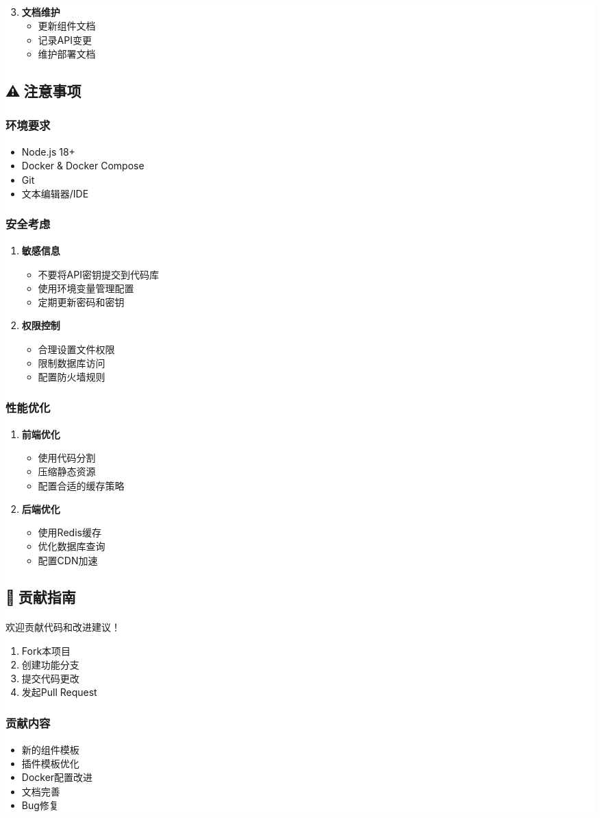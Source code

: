 3. **文档维护**
   - 更新组件文档
   - 记录API变更
   - 维护部署文档

## ⚠️ 注意事项

### 环境要求

- Node.js 18+
- Docker & Docker Compose
- Git
- 文本编辑器/IDE

### 安全考虑

1. **敏感信息**
   - 不要将API密钥提交到代码库
   - 使用环境变量管理配置
   - 定期更新密码和密钥

2. **权限控制**
   - 合理设置文件权限
   - 限制数据库访问
   - 配置防火墙规则

### 性能优化

1. **前端优化**
   - 使用代码分割
   - 压缩静态资源
   - 配置合适的缓存策略

2. **后端优化**
   - 使用Redis缓存
   - 优化数据库查询
   - 配置CDN加速

## 🤝 贡献指南

欢迎贡献代码和改进建议！

1. Fork本项目
2. 创建功能分支
3. 提交代码更改
4. 发起Pull Request

### 贡献内容

- 新的组件模板
- 插件模板优化
- Docker配置改进
- 文档完善
- Bug修复
